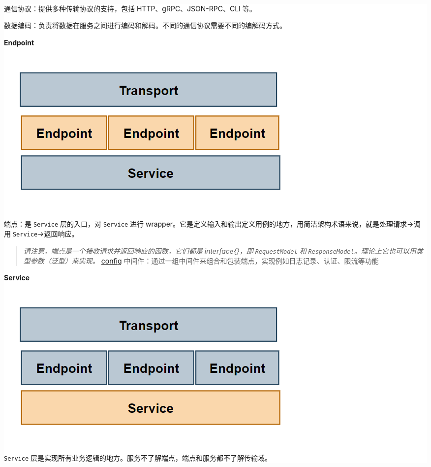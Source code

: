 通信协议：提供多种传输协议的支持，包括 HTTP、gRPC、JSON-RPC、CLI 等。

数据编码：负责将数据在服务之间进行编码和解码。不同的通信协议需要不同的编解码方式。



**Endpoint**

![image](go-kit-endpoint.png)

端点：是 `Service` 层的入口，对 `Service` 进行 wrapper。它是定义输入和输出定义用例的地方，用简洁架构术语来说，就是处理请求->调用 `Service`->返回响应。

> *请注意，端点是一个接收请求并返回响应的函数，它们都是 interface{}，即 `RequestModel` 和 `ResponseModel`。理论上它也可以用类型参数（泛型）来实现。*
[config](..%2F..%2F..%2F.git%2Fconfig)
中间件：通过一组中间件来组合和包装端点，实现例如日志记录、认证、限流等功能



**Service**

![image](go-kit-service.png)

`Service` 层是实现所有业务逻辑的地方。服务不了解端点，端点和服务都不了解传输域。

